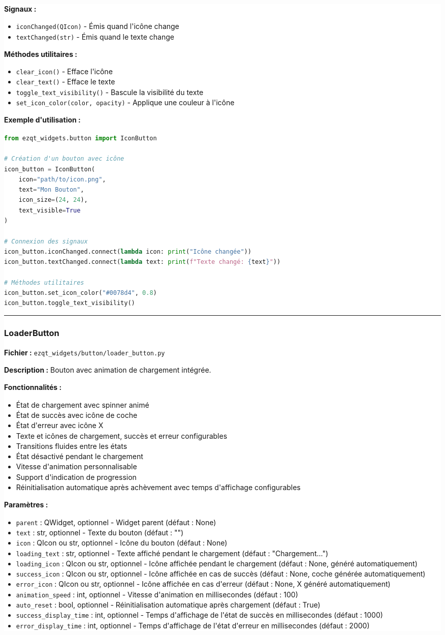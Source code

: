 **Signaux :**
- `iconChanged(QIcon)` - Émis quand l'icône change
- `textChanged(str)` - Émis quand le texte change

**Méthodes utilitaires :**
- `clear_icon()` - Efface l'icône
- `clear_text()` - Efface le texte
- `toggle_text_visibility()` - Bascule la visibilité du texte
- `set_icon_color(color, opacity)` - Applique une couleur à l'icône

**Exemple d'utilisation :**
```python
from ezqt_widgets.button import IconButton

# Création d'un bouton avec icône
icon_button = IconButton(
    icon="path/to/icon.png",
    text="Mon Bouton",
    icon_size=(24, 24),
    text_visible=True
)

# Connexion des signaux
icon_button.iconChanged.connect(lambda icon: print("Icône changée"))
icon_button.textChanged.connect(lambda text: print(f"Texte changé: {text}"))

# Méthodes utilitaires
icon_button.set_icon_color("#0078d4", 0.8)
icon_button.toggle_text_visibility()
```

---

### LoaderButton

**Fichier :** `ezqt_widgets/button/loader_button.py`

**Description :** Bouton avec animation de chargement intégrée.

**Fonctionnalités :**
- État de chargement avec spinner animé
- État de succès avec icône de coche
- État d'erreur avec icône X
- Texte et icônes de chargement, succès et erreur configurables
- Transitions fluides entre les états
- État désactivé pendant le chargement
- Vitesse d'animation personnalisable
- Support d'indication de progression
- Réinitialisation automatique après achèvement avec temps d'affichage configurables

**Paramètres :**
- `parent` : QWidget, optionnel - Widget parent (défaut : None)
- `text` : str, optionnel - Texte du bouton (défaut : "")
- `icon` : QIcon ou str, optionnel - Icône du bouton (défaut : None)
- `loading_text` : str, optionnel - Texte affiché pendant le chargement (défaut : "Chargement...")
- `loading_icon` : QIcon ou str, optionnel - Icône affichée pendant le chargement (défaut : None, généré automatiquement)
- `success_icon` : QIcon ou str, optionnel - Icône affichée en cas de succès (défaut : None, coche générée automatiquement)
- `error_icon` : QIcon ou str, optionnel - Icône affichée en cas d'erreur (défaut : None, X généré automatiquement)
- `animation_speed` : int, optionnel - Vitesse d'animation en millisecondes (défaut : 100)
- `auto_reset` : bool, optionnel - Réinitialisation automatique après chargement (défaut : True)
- `success_display_time` : int, optionnel - Temps d'affichage de l'état de succès en millisecondes (défaut : 1000)
- `error_display_time` : int, optionnel - Temps d'affichage de l'état d'erreur en millisecondes (défaut : 2000)